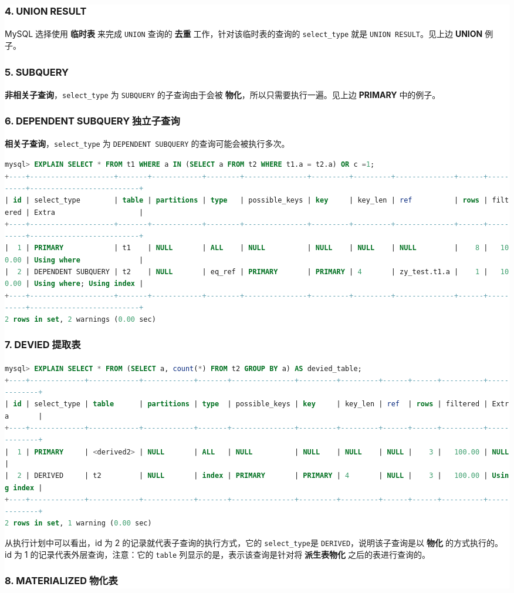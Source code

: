 ### 4. UNION RESULT

MySQL 选择使用 **临时表** 来完成 `UNION` 查询的 **去重** 工作，针对该临时表的查询的 `select_type` 就是 `UNION RESULT`。见上边 **UNION** 例子。

### 5. SUBQUERY

**非相关子查询**，`select_type` 为 `SUBQUERY` 的子查询由于会被 **物化**，所以只需要执行一遍。见上边 **PRIMARY** 中的例子。

### 6. DEPENDENT SUBQUERY 独立子查询

**相关子查询**，`select_type` 为 `DEPENDENT SUBQUERY` 的查询可能会被执行多次。

```sql
mysql> EXPLAIN SELECT * FROM t1 WHERE a IN (SELECT a FROM t2 WHERE t1.a = t2.a) OR c =1;
+----+--------------------+-------+------------+--------+---------------+---------+---------+--------------+------+----------+--------------------------+
| id | select_type        | table | partitions | type   | possible_keys | key     | key_len | ref          | rows | filtered | Extra                    |
+----+--------------------+-------+------------+--------+---------------+---------+---------+--------------+------+----------+--------------------------+
|  1 | PRIMARY            | t1    | NULL       | ALL    | NULL          | NULL    | NULL    | NULL         |    8 |   100.00 | Using where              |
|  2 | DEPENDENT SUBQUERY | t2    | NULL       | eq_ref | PRIMARY       | PRIMARY | 4       | zy_test.t1.a |    1 |   100.00 | Using where; Using index |
+----+--------------------+-------+------------+--------+---------------+---------+---------+--------------+------+----------+--------------------------+
2 rows in set, 2 warnings (0.00 sec)
```

### 7. DEVIED 提取表

```sql
mysql> EXPLAIN SELECT * FROM (SELECT a, count(*) FROM t2 GROUP BY a) AS devied_table;
+----+-------------+------------+------------+-------+---------------+---------+---------+------+------+----------+-------------+
| id | select_type | table      | partitions | type  | possible_keys | key     | key_len | ref  | rows | filtered | Extra       |
+----+-------------+------------+------------+-------+---------------+---------+---------+------+------+----------+-------------+
|  1 | PRIMARY     | <derived2> | NULL       | ALL   | NULL          | NULL    | NULL    | NULL |    3 |   100.00 | NULL        |
|  2 | DERIVED     | t2         | NULL       | index | PRIMARY       | PRIMARY | 4       | NULL |    3 |   100.00 | Using index |
+----+-------------+------------+------------+-------+---------------+---------+---------+------+------+----------+-------------+
2 rows in set, 1 warning (0.00 sec)
```

从执行计划中可以看出，id 为 2 的记录就代表子查询的执行方式，它的 `select_type`是 `DERIVED`，说明该子查询是以 **物化** 的方式执行的。
id 为 1 的记录代表外层查询，注意：它的 `table` 列显示的是，表示该查询是针对将 **派生表物化** 之后的表进行查询的。

### 8. MATERIALIZED 物化表
